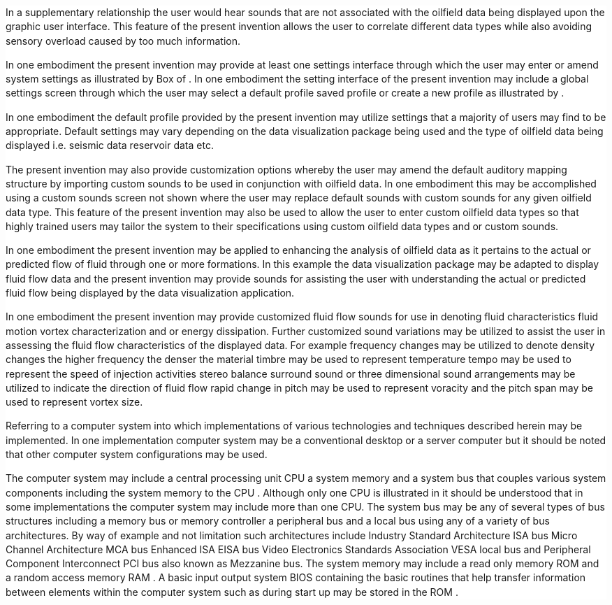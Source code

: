 In a supplementary relationship the user would hear sounds that are not associated with the oilfield data being displayed upon the graphic user interface. This feature of the present invention allows the user to correlate different data types while also avoiding sensory overload caused by too much information.

In one embodiment the present invention may provide at least one settings interface through which the user may enter or amend system settings as illustrated by Box of . In one embodiment the setting interface of the present invention may include a global settings screen through which the user may select a default profile saved profile or create a new profile as illustrated by .

In one embodiment the default profile provided by the present invention may utilize settings that a majority of users may find to be appropriate. Default settings may vary depending on the data visualization package being used and the type of oilfield data being displayed i.e. seismic data reservoir data etc.

The present invention may also provide customization options whereby the user may amend the default auditory mapping structure by importing custom sounds to be used in conjunction with oilfield data. In one embodiment this may be accomplished using a custom sounds screen not shown where the user may replace default sounds with custom sounds for any given oilfield data type. This feature of the present invention may also be used to allow the user to enter custom oilfield data types so that highly trained users may tailor the system to their specifications using custom oilfield data types and or custom sounds.

In one embodiment the present invention may be applied to enhancing the analysis of oilfield data as it pertains to the actual or predicted flow of fluid through one or more formations. In this example the data visualization package may be adapted to display fluid flow data and the present invention may provide sounds for assisting the user with understanding the actual or predicted fluid flow being displayed by the data visualization application.

In one embodiment the present invention may provide customized fluid flow sounds for use in denoting fluid characteristics fluid motion vortex characterization and or energy dissipation. Further customized sound variations may be utilized to assist the user in assessing the fluid flow characteristics of the displayed data. For example frequency changes may be utilized to denote density changes the higher frequency the denser the material timbre may be used to represent temperature tempo may be used to represent the speed of injection activities stereo balance surround sound or three dimensional sound arrangements may be utilized to indicate the direction of fluid flow rapid change in pitch may be used to represent voracity and the pitch span may be used to represent vortex size.

Referring to a computer system into which implementations of various technologies and techniques described herein may be implemented. In one implementation computer system may be a conventional desktop or a server computer but it should be noted that other computer system configurations may be used.

The computer system may include a central processing unit CPU a system memory and a system bus that couples various system components including the system memory to the CPU . Although only one CPU is illustrated in it should be understood that in some implementations the computer system may include more than one CPU. The system bus may be any of several types of bus structures including a memory bus or memory controller a peripheral bus and a local bus using any of a variety of bus architectures. By way of example and not limitation such architectures include Industry Standard Architecture ISA bus Micro Channel Architecture MCA bus Enhanced ISA EISA bus Video Electronics Standards Association VESA local bus and Peripheral Component Interconnect PCI bus also known as Mezzanine bus. The system memory may include a read only memory ROM and a random access memory RAM . A basic input output system BIOS containing the basic routines that help transfer information between elements within the computer system such as during start up may be stored in the ROM .
